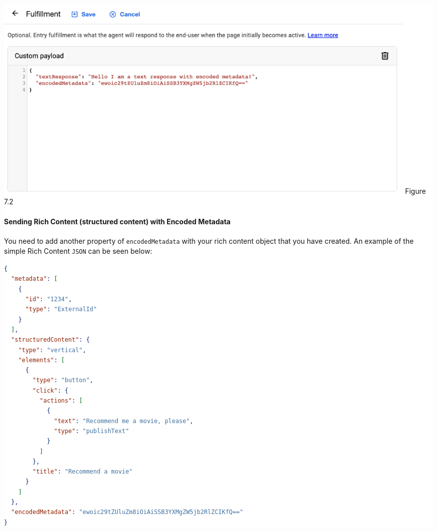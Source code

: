 <img class="fancyimage" style="width:800px" src="img/dialogflowcx/dialogflow_encodedmetadata_text.png">
Figure 7.2 
 
#### Sending Rich Content (structured content) with Encoded Metadata

You need to add another property of `encodedMetadata` with your rich content object that you have created. An example of the simple Rich Content `JSON` can be seen below:

```json
{
  "metadata": [
    {
      "id": "1234",
      "type": "ExternalId"
    }
  ],
  "structuredContent": {
    "type": "vertical",
    "elements": [
      {
        "type": "button",
        "click": {
          "actions": [
            {
              "text": "Recommend me a movie, please",
              "type": "publishText"
            }
          ]
        },
        "title": "Recommend a movie"
      }
    ]
  },
  "encodedMetadata": "ewoic29tZUluZm8iOiAiSSB3YXMgZW5jb2RlZCIKfQ=="
}
```
